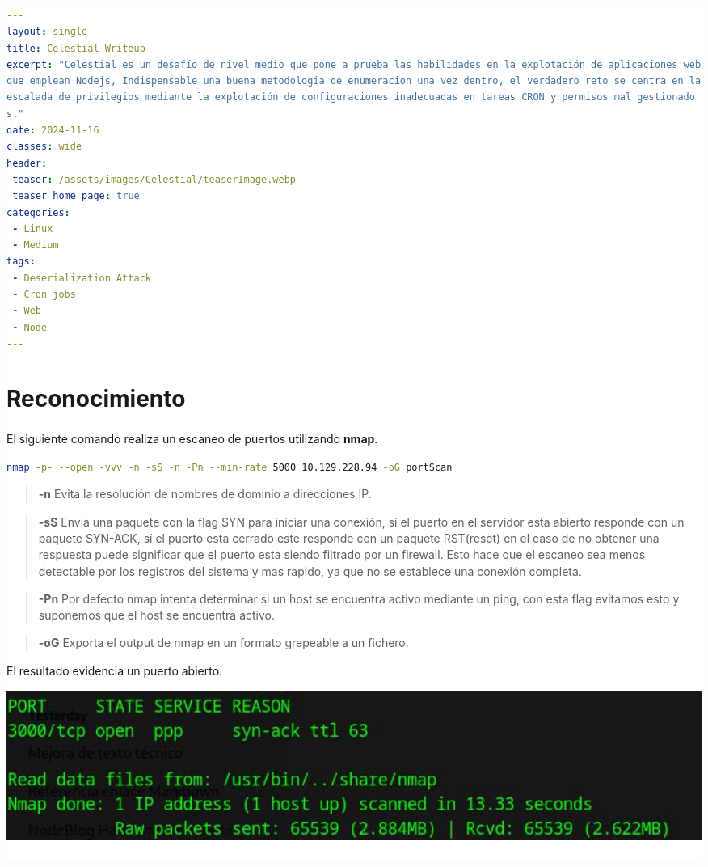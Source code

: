 ```yaml
---
layout: single
title: Celestial Writeup
excerpt: "Celestial es un desafío de nivel medio que pone a prueba las habilidades en la explotación de aplicaciones web que emplean Nodejs, Indispensable una buena metodologia de enumeracion una vez dentro, el verdadero reto se centra en la escalada de privilegios mediante la explotación de configuraciones inadecuadas en tareas CRON y permisos mal gestionados."
date: 2024-11-16
classes: wide
header: 
 teaser: /assets/images/Celestial/teaserImage.webp
 teaser_home_page: true
categories: 
 - Linux
 - Medium
tags:
 - Deserialization Attack
 - Cron jobs
 - Web
 - Node
---
```


# Reconocimiento

El siguiente comando realiza un escaneo de puertos utilizando **nmap**.

```bash
nmap -p- --open -vvv -n -sS -n -Pn --min-rate 5000 10.129.228.94 -oG portScan
```

> **-n** Evita la resolución de nombres de dominio a direcciones IP.

> **-sS** Envía una paquete con la flag SYN para iniciar una conexión, sí el puerto en el servidor esta abierto responde con un paquete SYN-ACK, sí el puerto esta cerrado este responde con un paquete RST(reset) en el caso de no obtener una respuesta puede significar que el puerto esta siendo filtrado por un firewall. Esto hace que el escaneo sea menos detectable por los registros del sistema y mas rapido, ya que no se establece una conexión completa.

> **-Pn** Por defecto nmap intenta determinar si un host se encuentra activo mediante un ping, con esta flag evitamos esto y suponemos que el host se encuentra activo.

> **-oG** Exporta el output de nmap en un formato grepeable a un fichero.

El resultado evidencia un puerto abierto.

<div style="text-align: center;">
		<img src="/assets/images/Celestial/nmapScan.jpg" alt="Celestial" width="1000" oncontextmenu="return false;" />
</div>
<br>
